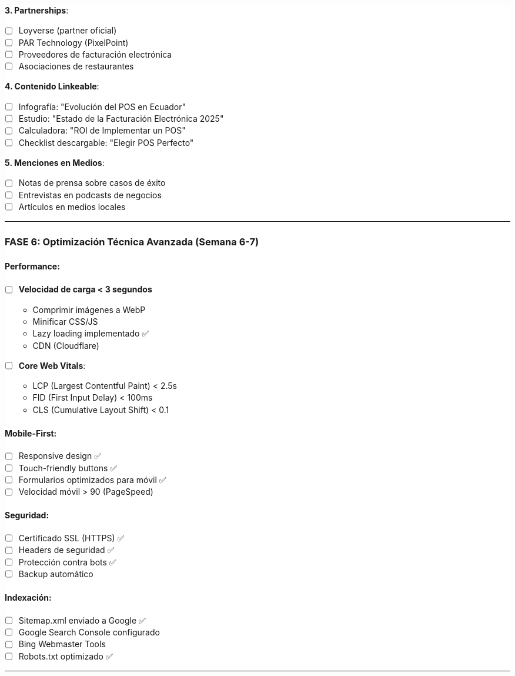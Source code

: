 **3. Partnerships**:
- [ ] Loyverse (partner oficial)
- [ ] PAR Technology (PixelPoint)
- [ ] Proveedores de facturación electrónica
- [ ] Asociaciones de restaurantes

**4. Contenido Linkeable**:
- [ ] Infografía: "Evolución del POS en Ecuador"
- [ ] Estudio: "Estado de la Facturación Electrónica 2025"
- [ ] Calculadora: "ROI de Implementar un POS"
- [ ] Checklist descargable: "Elegir POS Perfecto"

**5. Menciones en Medios**:
- [ ] Notas de prensa sobre casos de éxito
- [ ] Entrevistas en podcasts de negocios
- [ ] Artículos en medios locales

---

### FASE 6: Optimización Técnica Avanzada (Semana 6-7)

#### Performance:
- [ ] **Velocidad de carga < 3 segundos**
  - Comprimir imágenes a WebP
  - Minificar CSS/JS
  - Lazy loading implementado ✅
  - CDN (Cloudflare)

- [ ] **Core Web Vitals**:
  - LCP (Largest Contentful Paint) < 2.5s
  - FID (First Input Delay) < 100ms
  - CLS (Cumulative Layout Shift) < 0.1

#### Mobile-First:
- [ ] Responsive design ✅
- [ ] Touch-friendly buttons ✅
- [ ] Formularios optimizados para móvil ✅
- [ ] Velocidad móvil > 90 (PageSpeed)

#### Seguridad:
- [ ] Certificado SSL (HTTPS) ✅
- [ ] Headers de seguridad ✅
- [ ] Protección contra bots ✅
- [ ] Backup automático

#### Indexación:
- [ ] Sitemap.xml enviado a Google ✅
- [ ] Google Search Console configurado
- [ ] Bing Webmaster Tools
- [ ] Robots.txt optimizado ✅

---
